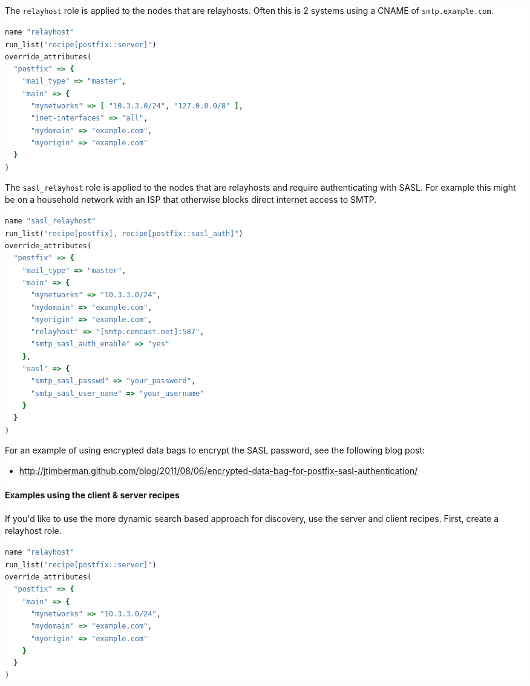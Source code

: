 The `relayhost` role is applied to the nodes that are relayhosts. Often this is 2 systems using a CNAME of `smtp.example.com`.

```ruby
name "relayhost"
run_list("recipe[postfix::server]")
override_attributes(
  "postfix" => {
    "mail_type" => "master",
    "main" => {
      "mynetworks" => [ "10.3.3.0/24", "127.0.0.0/8" ],
      "inet-interfaces" => "all",
      "mydomain" => "example.com",
      "myorigin" => "example.com"
  }
)
```

The `sasl_relayhost` role is applied to the nodes that are relayhosts and require authenticating with SASL. For example this might be on a household network with an ISP that otherwise blocks direct internet access to SMTP.

```ruby
name "sasl_relayhost"
run_list("recipe[postfix], recipe[postfix::sasl_auth]")
override_attributes(
  "postfix" => {
    "mail_type" => "master",
    "main" => {
      "mynetworks" => "10.3.3.0/24",
      "mydomain" => "example.com",
      "myorigin" => "example.com",
      "relayhost" => "[smtp.comcast.net]:587",
      "smtp_sasl_auth_enable" => "yes"
    },
    "sasl" => {
      "smtp_sasl_passwd" => "your_password",
      "smtp_sasl_user_name" => "your_username"
    }
  }
)
```

For an example of using encrypted data bags to encrypt the SASL password, see the following blog post:

* http://jtimberman.github.com/blog/2011/08/06/encrypted-data-bag-for-postfix-sasl-authentication/

#### Examples using the client & server recipes
If you'd like to use the more dynamic search based approach for discovery, use the server and client recipes. First, create a relayhost role.

```ruby
name "relayhost"
run_list("recipe[postfix::server]")
override_attributes(
  "postfix" => {
    "main" => {
      "mynetworks" => "10.3.3.0/24",
      "mydomain" => "example.com",
      "myorigin" => "example.com"
    }
  }
)
```
